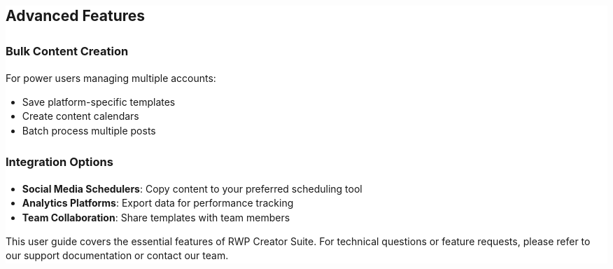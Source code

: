 ## Advanced Features

### Bulk Content Creation

For power users managing multiple accounts:
- Save platform-specific templates
- Create content calendars
- Batch process multiple posts

### Integration Options

- **Social Media Schedulers**: Copy content to your preferred scheduling tool
- **Analytics Platforms**: Export data for performance tracking
- **Team Collaboration**: Share templates with team members

This user guide covers the essential features of RWP Creator Suite. For technical questions or feature requests, please refer to our support documentation or contact our team.